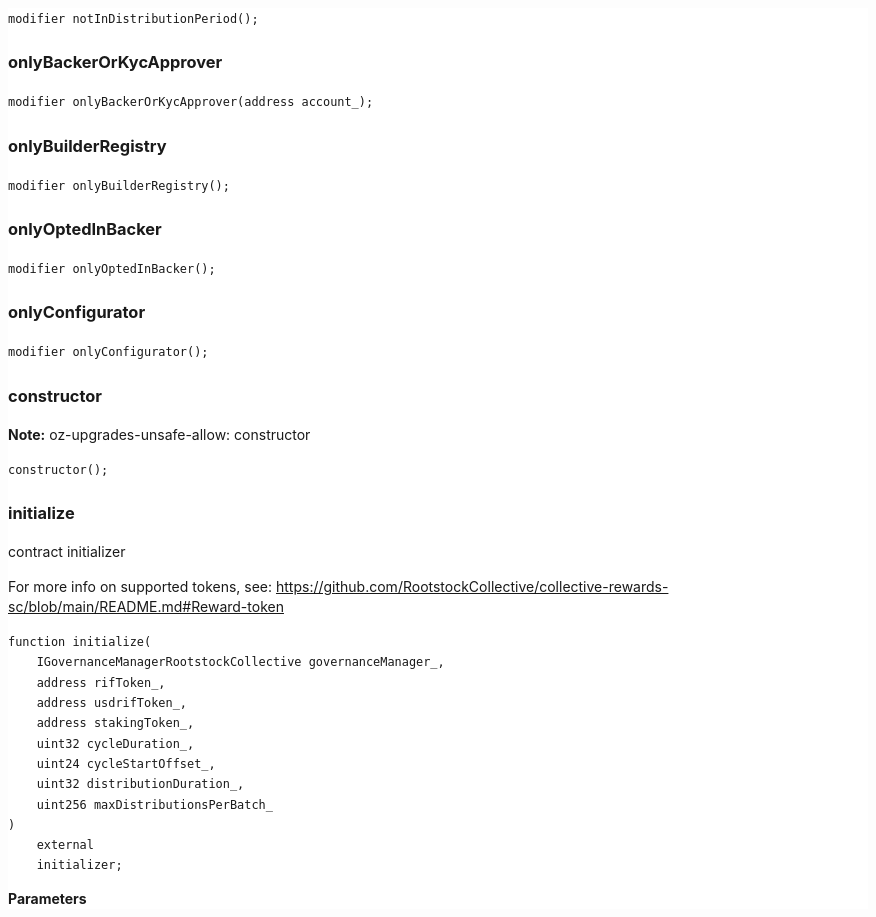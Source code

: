 ```solidity
modifier notInDistributionPeriod();
```

### onlyBackerOrKycApprover


```solidity
modifier onlyBackerOrKycApprover(address account_);
```

### onlyBuilderRegistry


```solidity
modifier onlyBuilderRegistry();
```

### onlyOptedInBacker


```solidity
modifier onlyOptedInBacker();
```

### onlyConfigurator


```solidity
modifier onlyConfigurator();
```

### constructor

**Note:**
oz-upgrades-unsafe-allow: constructor


```solidity
constructor();
```

### initialize

contract initializer

For more info on supported tokens, see:
https://github.com/RootstockCollective/collective-rewards-sc/blob/main/README.md#Reward-token


```solidity
function initialize(
    IGovernanceManagerRootstockCollective governanceManager_,
    address rifToken_,
    address usdrifToken_,
    address stakingToken_,
    uint32 cycleDuration_,
    uint24 cycleStartOffset_,
    uint32 distributionDuration_,
    uint256 maxDistributionsPerBatch_
)
    external
    initializer;
```
**Parameters**
